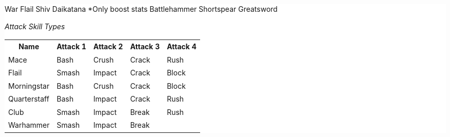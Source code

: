 <tr>
<td>War Flail</td>
<td>Shiv</td>
<td>Daikatana</td>
<td>*Only boost stats</td>
</tr>
<tr>
<td>Battlehammer</td>
<td>Shortspear</td>
<td>Greatsword</td>
</tr>
</tbody>
</table>

*Attack Skill Types*
<table>
<tbody>
<tr>
<th>Name</th>
<th>Attack 1</th>
<th>Attack 2</th>
<th>Attack 3</th>
<th>Attack 4</th>
</tr>
<tr>
<td>Mace</td>
<td>Bash</td>
<td>Crush</td>
<td>Crack</td>
<td>Rush</td>
</tr>
<tr>
<td>Flail</td>
<td>Smash</td>
<td>Impact</td>
<td>Crack</td>
<td>Block</td>
</tr>
<tr>
<td>Morningstar</td>
<td>Bash</td>
<td>Crush</td>
<td>Crack</td>
<td>Block</td>
</tr>
<tr>
<td>Quarterstaff</td>
<td>Bash</td>
<td>Impact</td>
<td>Crack</td>
<td>Rush</td>
</tr>
<tr>
<td>Club</td>
<td>Smash</td>
<td>Impact</td>
<td>Break</td>
<td>Rush</td>
</tr>
<tr>
<td>Warhammer</td>
<td>Smash</td>
<td>Impact</td>
<td>Break</td>